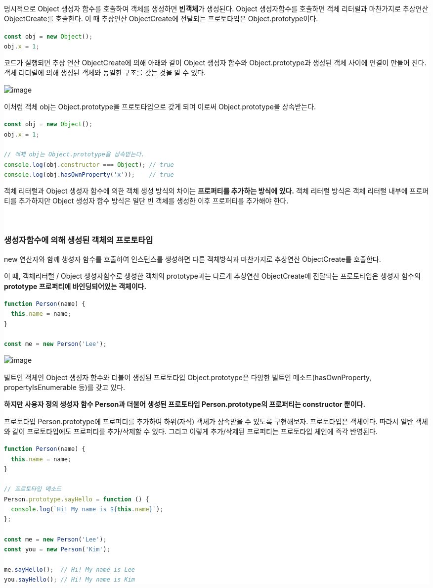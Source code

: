 명시적으로 Object 생성자 함수를 호출하여 객체를 생성하면 **빈객체**가 생성된다. Object 생성자함수를 호출하면 객체 리터럴과 마찬가지로 추상연산 ObjectCreate를 호출한다. 이 때 추상연산 ObjectCreate에 전달되는 프로토타입은 Object.prototype이다.

```javascript
const obj = new Object();
obj.x = 1;
```

코드가 실행되면 추상 연산 ObjectCreate에 의해 아래와 같이 Object 생성자 함수와 Object.prototype과 생성된 객체 사이에 연결이 만들어 진다. 객체 리터럴에 의해 생성된 객체와 동일한 구조를 갖는 것을 알 수 있다.

![image](https://user-images.githubusercontent.com/62285872/81053371-ebacda80-8eff-11ea-9f8d-c4701d0aaf6f.png)

이처럼 객체 obj는 Object.prototype을 프로토타입으로 갖게 되며 이로써 Object.prototype을 상속받는다.

```javascript
const obj = new Object();
obj.x = 1;

// 객체 obj는 Object.prototype을 상속받는다.
console.log(obj.constructor === Object); // true
console.log(obj.hasOwnProperty('x'));    // true
```

객체 리터럴과 Object 생성자 함수에 의한 객체 생성 방식의 차이는 <strong>프로퍼티를 추가하는 방식에 있다.</strong> 객체 리터럴 방식은 객체 리터럴 내부에 프로퍼티를 추가하지만 Object 생성자 함수 방식은 일단 빈 객체를 생성한 이후 프로퍼티를 추가해야 한다.

<br>

### 생성자함수에 의해 생성된 객체의 프로토타입

new 연산자와 함께 생성자 함수를 호출하여 인스턴스를 생성하면 다른 객체방식과 마찬가지로 추상연산 ObjectCreate를 호출한다.

이 때, 객체리터럴 / Object 생성자함수로 생성한 객체의 prototype과는 다르게 추상연산 ObjectCreate에 전달되는 프로토타입은 생성자 함수의 <strong>prototype 프로퍼티에 바인딩되어있는 객체이다.</strong>

```javascript
function Person(name) {
  this.name = name;
}

const me = new Person('Lee');
```

![image](https://user-images.githubusercontent.com/62285872/81054175-472b9800-8f01-11ea-87cf-8f9245e9c7cb.png)

빌트인 객체인 Object 생성자 함수와 더불어 생성된 프로토타입 Object.prototype은 다양한 빌트인 메소드(hasOwnProperty, propertyIsEnumerable 등)를 갖고 있다. 

<strong>하지만 사용자 정의 생성자 함수 Person과 더불어 생성된 프로토타입 Person.prototype의 프로퍼티는 constructor 뿐이다.</strong>

프로토타입 Person.prototype에 프로퍼티를 추가하여 하위(자식) 객체가 상속받을 수 있도록 구현해보자. 프로토타입은 객체이다. 따라서 일반 객체와 같이 프로토타입에도 프로퍼티를 추가/삭제할 수 있다. 그리고 이렇게 추가/삭제된 프로퍼티는 프로토타입 체인에 즉각 반영된다.

```javascript
function Person(name) {
  this.name = name;
}

// 프로토타입 메소드
Person.prototype.sayHello = function () {
  console.log(`Hi! My name is ${this.name}`);
};

const me = new Person('Lee');
const you = new Person('Kim');

me.sayHello();  // Hi! My name is Lee
you.sayHello(); // Hi! My name is Kim
```
